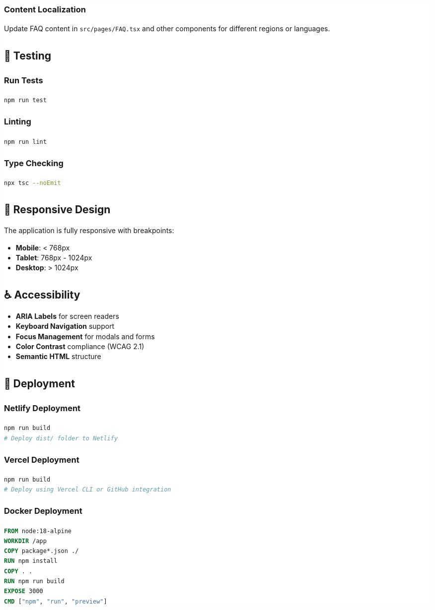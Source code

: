 ### Content Localization
Update FAQ content in `src/pages/FAQ.tsx` and other components for different regions or languages.

## 🧪 Testing

### Run Tests
```bash
npm run test
```

### Linting
```bash
npm run lint
```

### Type Checking
```bash
npx tsc --noEmit
```

## 📱 Responsive Design

The application is fully responsive with breakpoints:
- **Mobile**: < 768px
- **Tablet**: 768px - 1024px
- **Desktop**: > 1024px

## ♿ Accessibility

- **ARIA Labels** for screen readers
- **Keyboard Navigation** support
- **Focus Management** for modals and forms
- **Color Contrast** compliance (WCAG 2.1)
- **Semantic HTML** structure

## 🚀 Deployment

### Netlify Deployment
```bash
npm run build
# Deploy dist/ folder to Netlify
```

### Vercel Deployment
```bash
npm run build
# Deploy using Vercel CLI or GitHub integration
```

### Docker Deployment
```dockerfile
FROM node:18-alpine
WORKDIR /app
COPY package*.json ./
RUN npm install
COPY . .
RUN npm run build
EXPOSE 3000
CMD ["npm", "run", "preview"]
```
